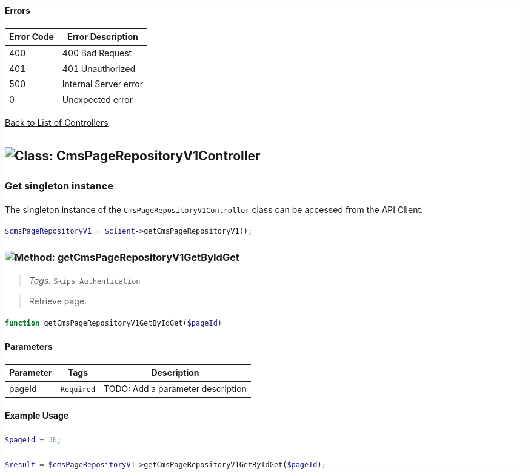#### Errors

| Error Code | Error Description |
|------------|-------------------|
| 400 | 400 Bad Request |
| 401 | 401 Unauthorized |
| 500 | Internal Server error |
| 0 | Unexpected error |



[Back to List of Controllers](#list_of_controllers)

## <a name="cms_page_repository_v1_controller"></a>![Class: ](https://apidocs.io/img/class.png ".CmsPageRepositoryV1Controller") CmsPageRepositoryV1Controller

### Get singleton instance

The singleton instance of the ``` CmsPageRepositoryV1Controller ``` class can be accessed from the API Client.

```php
$cmsPageRepositoryV1 = $client->getCmsPageRepositoryV1();
```

### <a name="get_cms_page_repository_v1_get_by_id_get"></a>![Method: ](https://apidocs.io/img/method.png ".CmsPageRepositoryV1Controller.getCmsPageRepositoryV1GetByIdGet") getCmsPageRepositoryV1GetByIdGet

> *Tags:*  ``` Skips Authentication ``` 

> Retrieve page.


```php
function getCmsPageRepositoryV1GetByIdGet($pageId)
```

#### Parameters

| Parameter | Tags | Description |
|-----------|------|-------------|
| pageId |  ``` Required ```  | TODO: Add a parameter description |



#### Example Usage

```php
$pageId = 36;

$result = $cmsPageRepositoryV1->getCmsPageRepositoryV1GetByIdGet($pageId);

```
